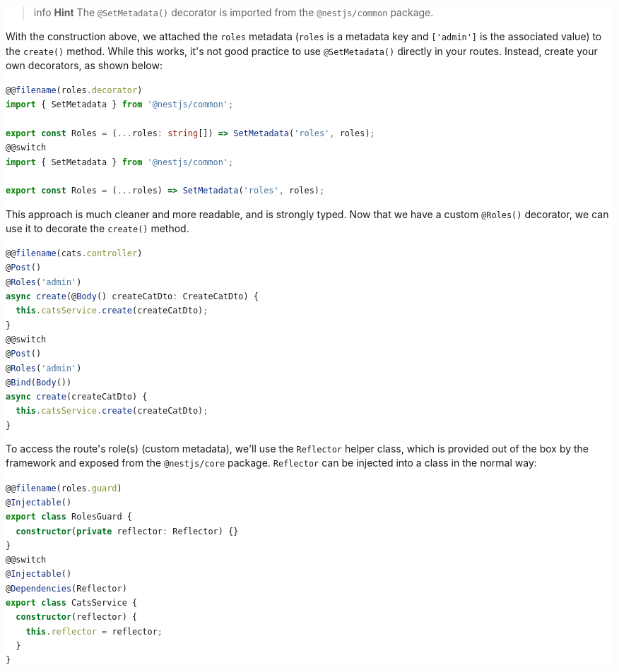 > info **Hint** The `@SetMetadata()` decorator is imported from the `@nestjs/common` package.

With the construction above, we attached the `roles` metadata (`roles` is a metadata key and `['admin']` is the associated value) to the `create()` method. While this works, it's not good practice to use `@SetMetadata()` directly in your routes. Instead, create your own decorators, as shown below:

```typescript
@@filename(roles.decorator)
import { SetMetadata } from '@nestjs/common';

export const Roles = (...roles: string[]) => SetMetadata('roles', roles);
@@switch
import { SetMetadata } from '@nestjs/common';

export const Roles = (...roles) => SetMetadata('roles', roles);
```

This approach is much cleaner and more readable, and is strongly typed. Now that we have a custom `@Roles()` decorator, we can use it to decorate the `create()` method.

```typescript
@@filename(cats.controller)
@Post()
@Roles('admin')
async create(@Body() createCatDto: CreateCatDto) {
  this.catsService.create(createCatDto);
}
@@switch
@Post()
@Roles('admin')
@Bind(Body())
async create(createCatDto) {
  this.catsService.create(createCatDto);
}
```

To access the route's role(s) (custom metadata), we'll use the `Reflector` helper class, which is provided out of the box by the framework and exposed from the `@nestjs/core` package. `Reflector` can be injected into a class in the normal way:

```typescript
@@filename(roles.guard)
@Injectable()
export class RolesGuard {
  constructor(private reflector: Reflector) {}
}
@@switch
@Injectable()
@Dependencies(Reflector)
export class CatsService {
  constructor(reflector) {
    this.reflector = reflector;
  }
}
```
